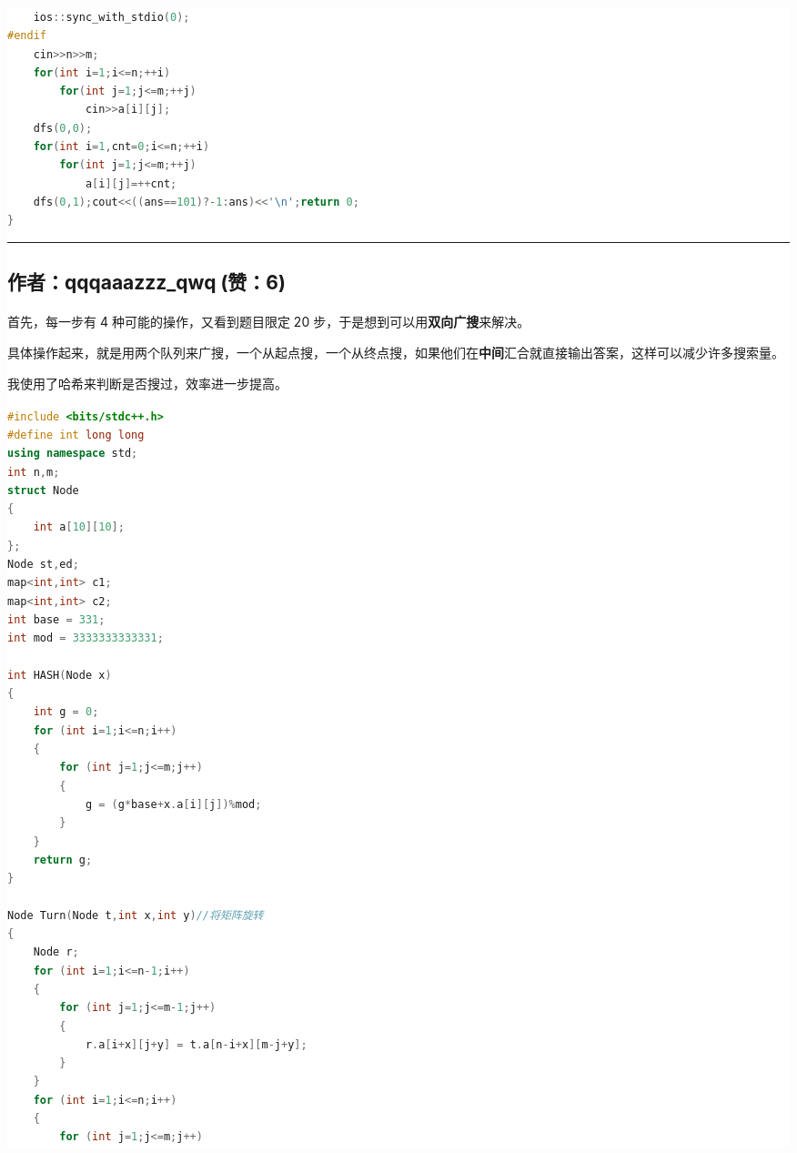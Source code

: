 ```cpp
    ios::sync_with_stdio(0);
#endif
    cin>>n>>m;
    for(int i=1;i<=n;++i)
        for(int j=1;j<=m;++j)
            cin>>a[i][j];
    dfs(0,0);
    for(int i=1,cnt=0;i<=n;++i)
        for(int j=1;j<=m;++j)
            a[i][j]=++cnt;
    dfs(0,1);cout<<((ans==101)?-1:ans)<<'\n';return 0;
}
```

---

## 作者：qqqaaazzz_qwq (赞：6)

首先，每一步有 $4$ 种可能的操作，又看到题目限定 $20$ 步，于是想到可以用**双向广搜**来解决。

具体操作起来，就是用两个队列来广搜，一个从起点搜，一个从终点搜，如果他们在**中间**汇合就直接输出答案，这样可以减少许多搜索量。

我使用了哈希来判断是否搜过，效率进一步提高。

```cpp
#include <bits/stdc++.h>
#define int long long
using namespace std;
int n,m;
struct Node
{
	int a[10][10];
};
Node st,ed;
map<int,int> c1;
map<int,int> c2;
int base = 331;
int mod = 3333333333331;

int HASH(Node x)
{
	int g = 0;
	for (int i=1;i<=n;i++)
	{
		for (int j=1;j<=m;j++)
		{
			g = (g*base+x.a[i][j])%mod;
		}
	}
	return g;
}

Node Turn(Node t,int x,int y)//将矩阵旋转
{
	Node r;
	for (int i=1;i<=n-1;i++)
	{
		for (int j=1;j<=m-1;j++)
		{
			r.a[i+x][j+y] = t.a[n-i+x][m-j+y];
		}
	}
	for (int i=1;i<=n;i++)
	{
		for (int j=1;j<=m;j++)
```